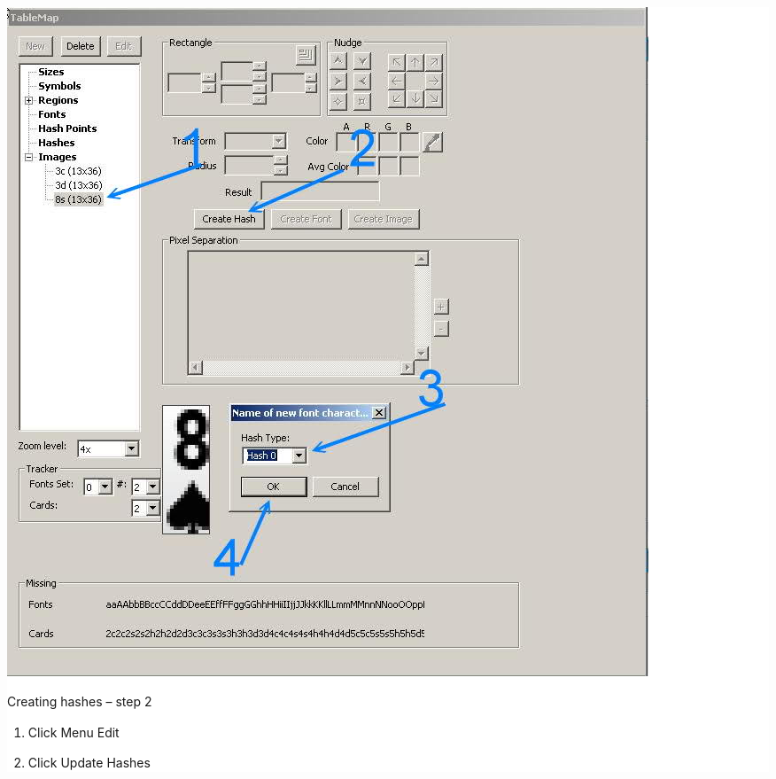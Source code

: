 <img src="images/openholdem/scraping_in_practice/how_to_create_a_map/21_creating_hashes.jpg" />
</figure>

Creating hashes – step 2

1.  Click Menu Edit

2.  Click Update Hashes

<figure>